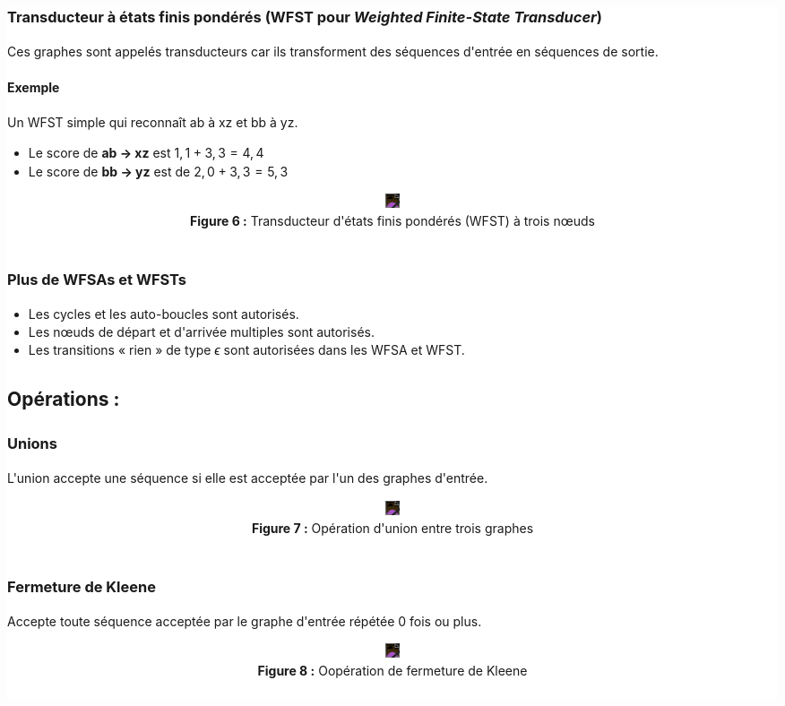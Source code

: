 ### Transducteur à états finis pondérés (WFST pour *Weighted Finite-State Transducer*)

Ces graphes sont appelés transducteurs car ils transforment des séquences d'entrée en séquences de sortie. 

#### Exemple

Un WFST simple qui reconnaît ab à xz et bb à yz.
* Le score de **ab $\to$ xz** est $1,1 + 3,3 = 4,4$
* Le score de **bb $\to$ yz** est de $2,0 + 3,3 = 5,3$

<center>
<img src="{{site.baseurl}}/images/week11/11-2/figure6.png" style="background-color:#DCDCDC; filter: invert(100%)"/><br>
<b>Figure 6 :</b> Transducteur d'états finis pondérés (WFST) à trois nœuds <br>
<br>
</center>



### Plus de WFSAs et WFSTs

* Les cycles et les auto-boucles sont autorisés.
* Les nœuds de départ et d'arrivée multiples sont autorisés.
* Les transitions « rien » de type $\epsilon$ sont autorisées dans les WFSA et WFST.




## Opérations :

### Unions

L'union accepte une séquence si elle est acceptée par l'un des graphes d'entrée. 

<center>
<img src="{{site.baseurl}}/images/week11/11-2/figure7.png" style="background-color:#DCDCDC; filter: invert(100%)"/><br>
<b>Figure 7 :</b> Opération d'union entre trois graphes <br>
<br>
</center>




### Fermeture de Kleene

Accepte toute séquence acceptée par le graphe d'entrée répétée 0 fois ou plus.

<center>
<img src="{{site.baseurl}}/images/week11/11-2/figure8.png" style="background-color:#DCDCDC; filter: invert(100%)"/><br>
<b>Figure 8 :</b> Oopération de fermeture de Kleene <br>
<br>
</center>

